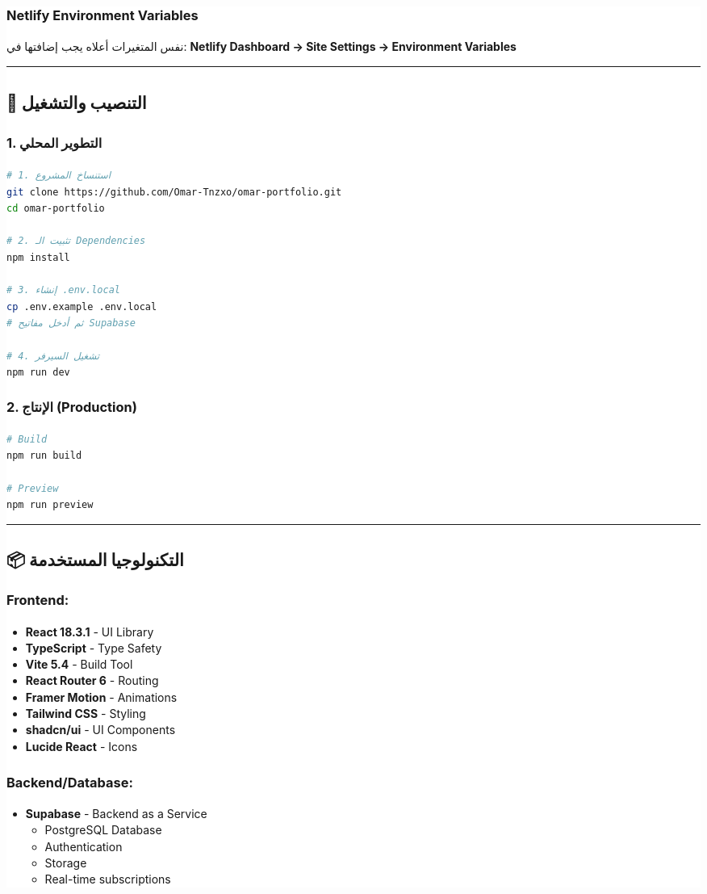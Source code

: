 ### Netlify Environment Variables
نفس المتغيرات أعلاه يجب إضافتها في:
**Netlify Dashboard → Site Settings → Environment Variables**

---

## 🚀 التنصيب والتشغيل

### 1. التطوير المحلي

```bash
# 1. استنساخ المشروع
git clone https://github.com/Omar-Tnzxo/omar-portfolio.git
cd omar-portfolio

# 2. تثبيت الـ Dependencies
npm install

# 3. إنشاء .env.local
cp .env.example .env.local
# ثم أدخل مفاتيح Supabase

# 4. تشغيل السيرفر
npm run dev
```

### 2. الإنتاج (Production)

```bash
# Build
npm run build

# Preview
npm run preview
```

---

## 📦 التكنولوجيا المستخدمة

### Frontend:
- **React 18.3.1** - UI Library
- **TypeScript** - Type Safety
- **Vite 5.4** - Build Tool
- **React Router 6** - Routing
- **Framer Motion** - Animations
- **Tailwind CSS** - Styling
- **shadcn/ui** - UI Components
- **Lucide React** - Icons

### Backend/Database:
- **Supabase** - Backend as a Service
  - PostgreSQL Database
  - Authentication
  - Storage
  - Real-time subscriptions
